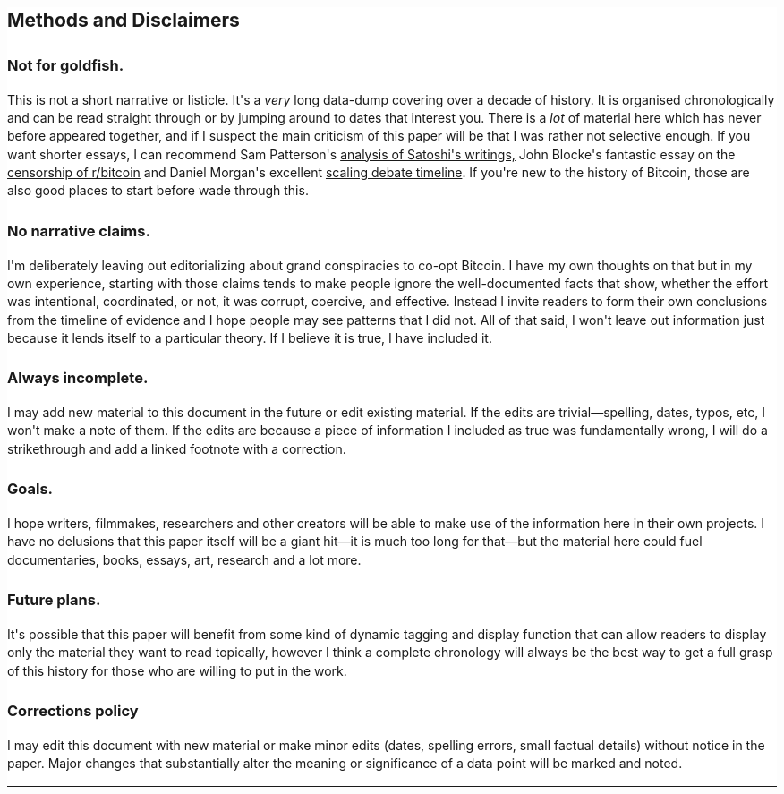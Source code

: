 ## Methods and Disclaimers

### Not for goldfish.

This is not a short narrative or listicle. It's a *very* long data-dump covering over a decade of history. It is organised chronologically and can be read straight through or by jumping around to dates that interest you. There is a *lot* of material here which has never before appeared together, and if I suspect the main criticism of this paper will be that I was rather not selective enough. If you want shorter essays, I can recommend Sam Patterson's [analysis of Satoshi's writings,](https://sampatt.com/blog/2019/06/06/breakdown-of-all-satoshi-writings-proves-bitcoin-not-built-primarily-as-store-of-value) John Blocke's fantastic essay on the [censorship of r/bitcoin](https://medium.com/@johnblocke/a-brief-and-incomplete-history-of-censorship-in-r-bitcoin-c85a290fe43) and Daniel Morgan's excellent [scaling debate timeline](https://hackernoon.com/the-great-bitcoin-scaling-debate-a-timeline-6108081dbada). If you're new to the history of Bitcoin, those are also good places to start before wade through this.

### No narrative claims.

I'm deliberately leaving out editorializing about grand conspiracies to co-opt Bitcoin. I have my own thoughts on that but in my own experience, starting with those claims tends to make people ignore the well-documented facts that show, whether the effort was intentional, coordinated, or not, it was corrupt, coercive, and effective. Instead I invite readers to form their own conclusions from the timeline of evidence and I hope people may see patterns that I did not. All of that said, I won't leave out information just because it lends itself to a particular theory. If I believe it is true, I have included it.

### Always incomplete.

I may add new material to this document in the future or edit existing material. If the edits are trivial—spelling, dates, typos, etc, I won't make a note of them. If the edits are because a piece of information I included as true was fundamentally wrong, I will do a strikethrough and add a linked footnote with a correction.

### Goals.

I hope writers, filmmakes, researchers and other creators will be able to make use of the information here in their own projects. I have no delusions that this paper itself will be a giant hit—it is much too long for that—but the material here could fuel documentaries, books, essays, art, research and a lot more.

### Future plans. 

It's possible that this paper will benefit from some kind of dynamic tagging and display function that can allow readers to display only the material they want to read topically, however I think a complete chronology will always be the best way to get a full grasp of this history for those who are willing to put in the work.

### Corrections policy

I may edit this document with new material or make minor edits (dates, spelling errors, small factual details) without notice in the paper. Major changes that substantially alter the meaning or significance of a data point will be marked and noted.

---